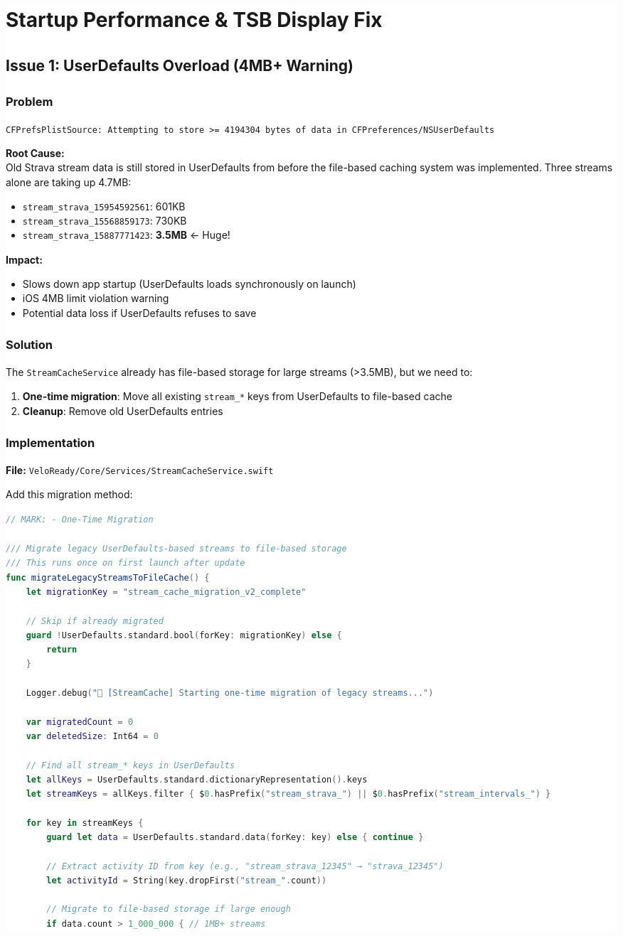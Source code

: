 # Startup Performance & TSB Display Fix

## Issue 1: UserDefaults Overload (4MB+ Warning)

### Problem
```
CFPrefsPlistSource: Attempting to store >= 4194304 bytes of data in CFPreferences/NSUserDefaults
```

**Root Cause:**  
Old Strava stream data is still stored in UserDefaults from before the file-based caching system was implemented. Three streams alone are taking up 4.7MB:

- `stream_strava_15954592561`: 601KB
- `stream_strava_15568859173`: 730KB  
- `stream_strava_15887771423`: **3.5MB** ← Huge!

**Impact:**
- Slows down app startup (UserDefaults loads synchronously on launch)
- iOS 4MB limit violation warning
- Potential data loss if UserDefaults refuses to save

### Solution
The `StreamCacheService` already has file-based storage for large streams (>3.5MB), but we need to:
1. **One-time migration**: Move all existing `stream_*` keys from UserDefaults to file-based cache
2. **Cleanup**: Remove old UserDefaults entries

### Implementation

**File:** `VeloReady/Core/Services/StreamCacheService.swift`

Add this migration method:

```swift
// MARK: - One-Time Migration

/// Migrate legacy UserDefaults-based streams to file-based storage
/// This runs once on first launch after update
func migrateLegacyStreamsToFileCache() {
    let migrationKey = "stream_cache_migration_v2_complete"
    
    // Skip if already migrated
    guard !UserDefaults.standard.bool(forKey: migrationKey) else {
        return
    }
    
    Logger.debug("🔄 [StreamCache] Starting one-time migration of legacy streams...")
    
    var migratedCount = 0
    var deletedSize: Int64 = 0
    
    // Find all stream_* keys in UserDefaults
    let allKeys = UserDefaults.standard.dictionaryRepresentation().keys
    let streamKeys = allKeys.filter { $0.hasPrefix("stream_strava_") || $0.hasPrefix("stream_intervals_") }
    
    for key in streamKeys {
        guard let data = UserDefaults.standard.data(forKey: key) else { continue }
        
        // Extract activity ID from key (e.g., "stream_strava_12345" → "strava_12345")
        let activityId = String(key.dropFirst("stream_".count))
        
        // Migrate to file-based storage if large enough
        if data.count > 1_000_000 { // 1MB+ streams
```